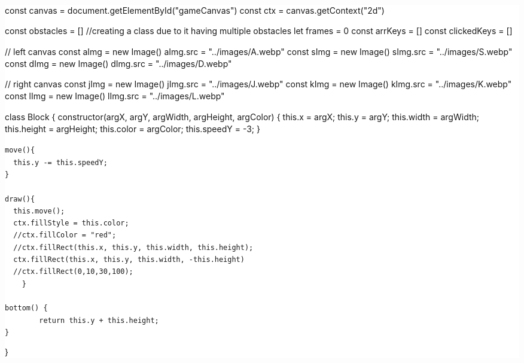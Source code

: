 const canvas = document.getElementById("gameCanvas")
const ctx = canvas.getContext("2d")

const obstacles = [] //creating a class due to it having multiple obstacles
let frames = 0
const arrKeys = []
const clickedKeys = []



  // left canvas
  const aImg = new Image()
  aImg.src = "../images/A.webp"
  const sImg = new Image()
  sImg.src = "../images/S.webp"
  const dImg = new Image()
  dImg.src = "../images/D.webp"

  
  
  // right canvas
  const jImg = new Image()
  jImg.src = "../images/J.webp"
  const kImg = new Image()
  kImg.src = "../images/K.webp"
  const lImg = new Image()
  lImg.src = "../images/L.webp"
  

class Block {
    constructor(argX, argY, argWidth, argHeight, argColor) {
      this.x = argX;
      this.y = argY;
      this.width = argWidth;
      this.height = argHeight;
      this.color = argColor;
      this.speedY = -3;
    }
  
    move(){
      this.y -= this.speedY;
    }
  
    draw(){
      this.move();
      ctx.fillStyle = this.color;
      //ctx.fillColor = "red";
      //ctx.fillRect(this.x, this.y, this.width, this.height);
      ctx.fillRect(this.x, this.y, this.width, -this.height)
      //ctx.fillRect(0,10,30,100);
        }
    
    bottom() {
            return this.y + this.height;
    }
}
